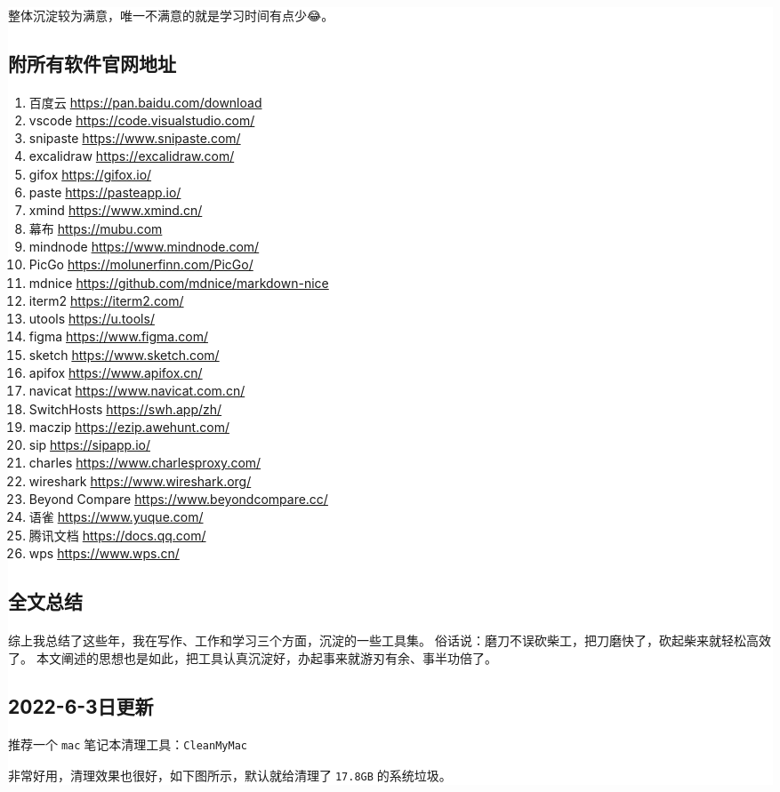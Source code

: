 整体沉淀较为满意，唯一不满意的就是学习时间有点少😂。

## 附所有软件官网地址

1. 百度云 <https://pan.baidu.com/download>
2. vscode <https://code.visualstudio.com/>
3. snipaste <https://www.snipaste.com/>
4. excalidraw <https://excalidraw.com/>
5. gifox <https://gifox.io/>
6. paste <https://pasteapp.io/>
7. xmind <https://www.xmind.cn/>
8. 幕布 <https://mubu.com>
9. mindnode <https://www.mindnode.com/>
10. PicGo <https://molunerfinn.com/PicGo/>
11. mdnice <https://github.com/mdnice/markdown-nice>
12. iterm2 <https://iterm2.com/>
13. utools <https://u.tools/>
14. figma <https://www.figma.com/>
15. sketch <https://www.sketch.com/>
16. apifox <https://www.apifox.cn/>
17. navicat <https://www.navicat.com.cn/>
18. SwitchHosts <https://swh.app/zh/>
19. maczip <https://ezip.awehunt.com/>
20. sip <https://sipapp.io/>
21. charles <https://www.charlesproxy.com/>
22. wireshark <https://www.wireshark.org/>
23. Beyond Compare <https://www.beyondcompare.cc/>
24. 语雀 <https://www.yuque.com/>
25. 腾讯文档 <https://docs.qq.com/>
26. wps <https://www.wps.cn/>

## 全文总结

综上我总结了这些年，我在写作、工作和学习三个方面，沉淀的一些工具集。
俗话说：磨刀不误砍柴工，把刀磨快了，砍起柴来就轻松高效了。
本文阐述的思想也是如此，把工具认真沉淀好，办起事来就游刃有余、事半功倍了。

## 2022-6-3日更新

推荐一个 `mac` 笔记本清理工具：`CleanMyMac` 

非常好用，清理效果也很好，如下图所示，默认就给清理了 `17.8GB` 的系统垃圾。
